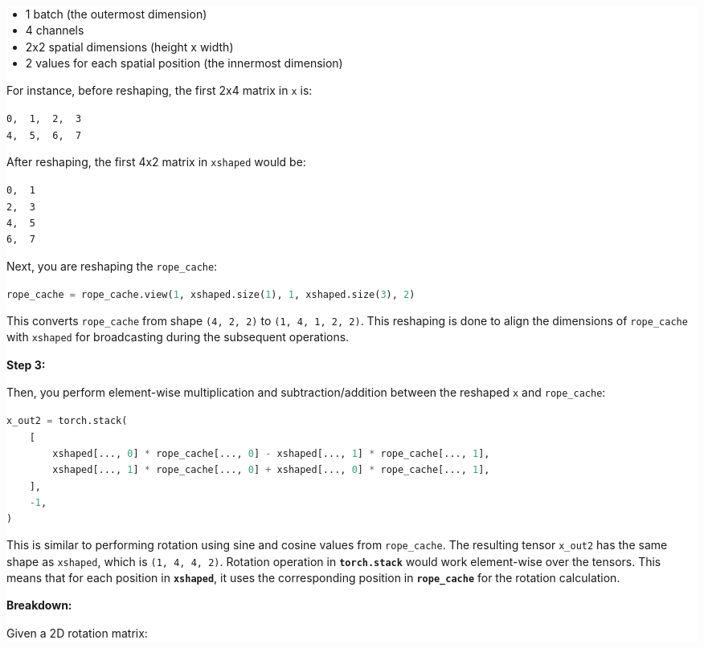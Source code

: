 - 1 batch (the outermost dimension)
- 4 channels
- 2x2 spatial dimensions (height x width)
- 2 values for each spatial position (the innermost dimension)

For instance, before reshaping, the first 2x4 matrix in `x` is:

```
0,  1,  2,  3
4,  5,  6,  7

```

After reshaping, the first 4x2 matrix in `xshaped` would be:

```
0,  1
2,  3
4,  5
6,  7

```

Next, you are reshaping the `rope_cache`:

```python
rope_cache = rope_cache.view(1, xshaped.size(1), 1, xshaped.size(3), 2)

```

This converts `rope_cache` from shape `(4, 2, 2)` to `(1, 4, 1, 2, 2)`. This reshaping is done to align the dimensions of `rope_cache` with `xshaped` for broadcasting during the subsequent operations.

**Step 3:**

Then, you perform element-wise multiplication and subtraction/addition between the reshaped `x` and `rope_cache`:

```python
x_out2 = torch.stack(
    [
        xshaped[..., 0] * rope_cache[..., 0] - xshaped[..., 1] * rope_cache[..., 1],
        xshaped[..., 1] * rope_cache[..., 0] + xshaped[..., 0] * rope_cache[..., 1],
    ],
    -1,
)

```

This is similar to performing rotation using sine and cosine values from `rope_cache`. The resulting tensor `x_out2` has the same shape as `xshaped`, which is `(1, 4, 4, 2)`. Rotation operation in **`torch.stack`** would work element-wise over the tensors. This means that for each position in **`xshaped`**, it uses the corresponding position in **`rope_cache`** for the rotation calculation.

**Breakdown:**

Given a 2D rotation matrix:
